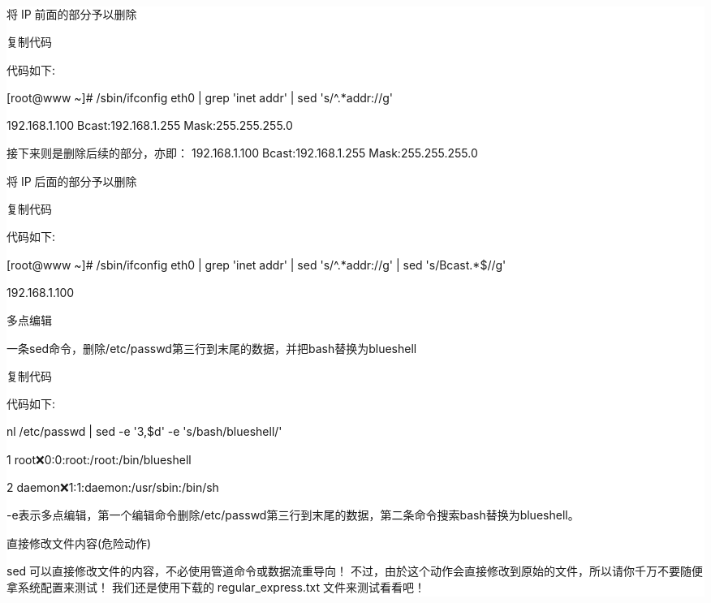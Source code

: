 将 IP 前面的部分予以删除





复制代码

代码如下:



\[root@www ~\]\# \/sbin\/ifconfig eth0 \| grep 'inet addr' \| sed 's\/^.\*addr:\/\/g'

192.168.1.100 Bcast:192.168.1.255 Mask:255.255.255.0





接下来则是删除后续的部分，亦即： 192.168.1.100 Bcast:192.168.1.255 Mask:255.255.255.0

将 IP 后面的部分予以删除





复制代码

代码如下:



\[root@www ~\]\# \/sbin\/ifconfig eth0 \| grep 'inet addr' \| sed 's\/^.\*addr:\/\/g' \| sed 's\/Bcast.\*$\/\/g'

192.168.1.100





多点编辑

一条sed命令，删除\/etc\/passwd第三行到末尾的数据，并把bash替换为blueshell





复制代码

代码如下:



nl \/etc\/passwd \| sed -e '3,$d' -e 's\/bash\/blueshell\/'

1 root:x:0:0:root:\/root:\/bin\/blueshell

2 daemon:x:1:1:daemon:\/usr\/sbin:\/bin\/sh





-e表示多点编辑，第一个编辑命令删除\/etc\/passwd第三行到末尾的数据，第二条命令搜索bash替换为blueshell。

直接修改文件内容\(危险动作\)

sed 可以直接修改文件的内容，不必使用管道命令或数据流重导向！ 不过，由於这个动作会直接修改到原始的文件，所以请你千万不要随便拿系统配置来测试！ 我们还是使用下载的 regular\_express.txt 文件来测试看看吧！
